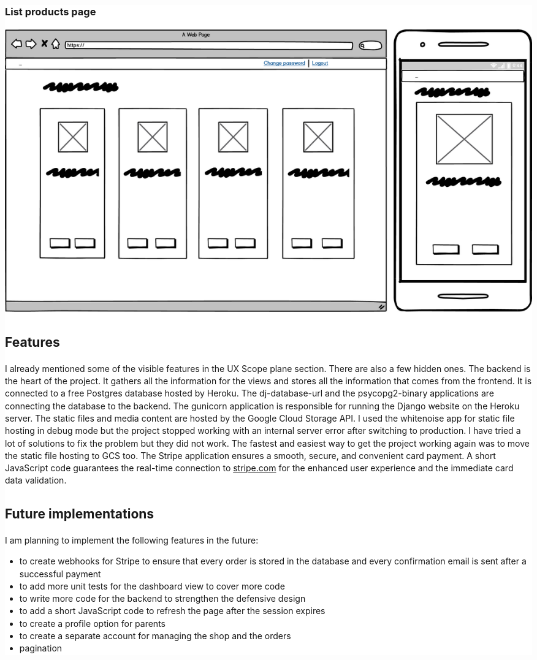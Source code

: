 ### List products page

![List products page](design/wireframes/list_products_view.png)

## Features

I already mentioned some of the visible features in the UX Scope plane section. There are also a few hidden ones. The backend is the heart of the project. It gathers all the information for the views and stores all the information that comes from the frontend. It is connected to a free Postgres database hosted by Heroku. The dj-database-url and the psycopg2-binary applications are connecting the database to the backend. The gunicorn application is responsible for running the Django website on the Heroku server. The static files and media content are hosted by the Google Cloud Storage API. I used the whitenoise app for static file hosting in debug mode but the project stopped working with an internal server error after switching to production. I have tried a lot of solutions to fix the problem but they did not work. The fastest and easiest way to get the project working again was to move the static file hosting to GCS too. The Stripe application ensures a smooth, secure, and convenient card payment. A short JavaScript code guarantees the real-time connection to [stripe.com](https://stripe.com/ie) for the enhanced user experience and the immediate card data validation.

## Future implementations

I am planning to implement the following features in the future:

* to create webhooks for Stripe to ensure that every order is stored in the database and every confirmation email is sent after a successful payment
* to add more unit tests for the dashboard view to cover more code
* to write more code for the backend to strengthen the defensive design
* to add a short JavaScript code to refresh the page after the session expires
* to create a profile option for parents
* to create a separate account for managing the shop and the orders
* pagination
